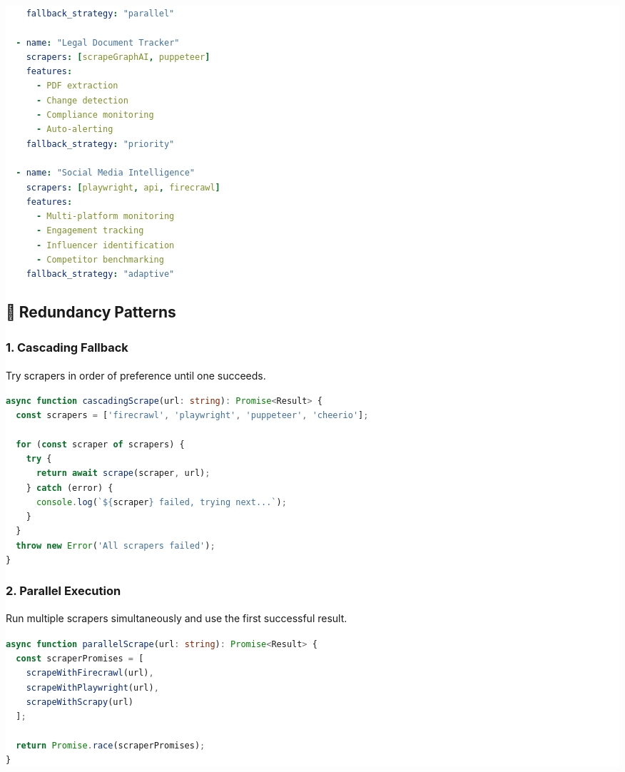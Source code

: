 ```yaml
    fallback_strategy: "parallel"
    
  - name: "Legal Document Tracker"
    scrapers: [scrapeGraphAI, puppeteer]
    features:
      - PDF extraction
      - Change detection
      - Compliance monitoring
      - Auto-alerting
    fallback_strategy: "priority"
    
  - name: "Social Media Intelligence"
    scrapers: [playwright, api, firecrawl]
    features:
      - Multi-platform monitoring
      - Engagement tracking
      - Influencer identification
      - Competitor benchmarking
    fallback_strategy: "adaptive"
```

## 🔄 **Redundancy Patterns**

### **1. Cascading Fallback**
Try scrapers in order of preference until one succeeds.

```typescript
async function cascadingScrape(url: string): Promise<Result> {
  const scrapers = ['firecrawl', 'playwright', 'puppeteer', 'cheerio'];
  
  for (const scraper of scrapers) {
    try {
      return await scrape(scraper, url);
    } catch (error) {
      console.log(`${scraper} failed, trying next...`);
    }
  }
  throw new Error('All scrapers failed');
}
```

### **2. Parallel Execution**
Run multiple scrapers simultaneously and use the first successful result.

```typescript
async function parallelScrape(url: string): Promise<Result> {
  const scraperPromises = [
    scrapeWithFirecrawl(url),
    scrapeWithPlaywright(url),
    scrapeWithScrapy(url)
  ];
  
  return Promise.race(scraperPromises);
}
```
